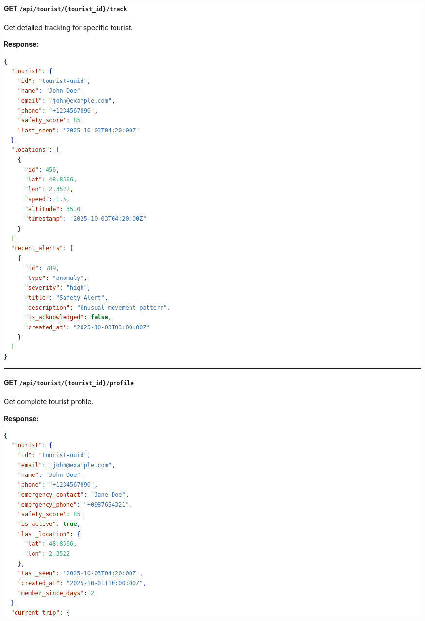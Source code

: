 
#### **GET** `/api/tourist/{tourist_id}/track`
Get detailed tracking for specific tourist.

**Response:**
```json
{
  "tourist": {
    "id": "tourist-uuid",
    "name": "John Doe",
    "email": "john@example.com",
    "phone": "+1234567890",
    "safety_score": 85,
    "last_seen": "2025-10-03T04:20:00Z"
  },
  "locations": [
    {
      "id": 456,
      "lat": 48.8566,
      "lon": 2.3522,
      "speed": 1.5,
      "altitude": 35.0,
      "timestamp": "2025-10-03T04:20:00Z"
    }
  ],
  "recent_alerts": [
    {
      "id": 789,
      "type": "anomaly",
      "severity": "high",
      "title": "Safety Alert",
      "description": "Unusual movement pattern",
      "is_acknowledged": false,
      "created_at": "2025-10-03T03:00:00Z"
    }
  ]
}
```

---

#### **GET** `/api/tourist/{tourist_id}/profile`
Get complete tourist profile.

**Response:**
```json
{
  "tourist": {
    "id": "tourist-uuid",
    "email": "john@example.com",
    "name": "John Doe",
    "phone": "+1234567890",
    "emergency_contact": "Jane Doe",
    "emergency_phone": "+0987654321",
    "safety_score": 85,
    "is_active": true,
    "last_location": {
      "lat": 48.8566,
      "lon": 2.3522
    },
    "last_seen": "2025-10-03T04:20:00Z",
    "created_at": "2025-10-01T10:00:00Z",
    "member_since_days": 2
  },
  "current_trip": {
```